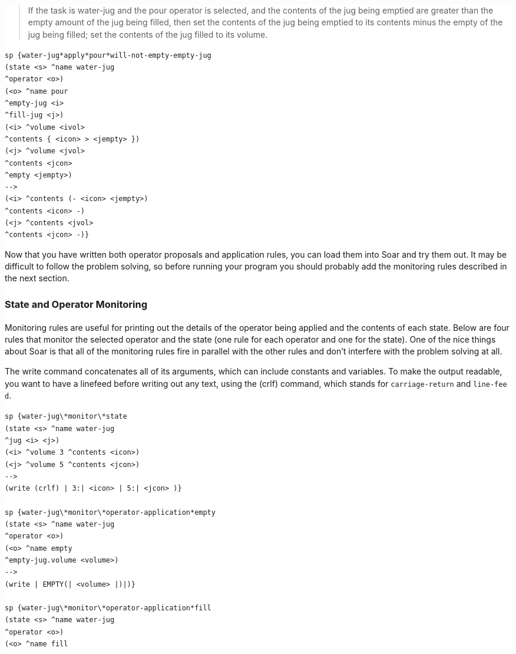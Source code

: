 > If the task is water-jug and the pour operator is selected, and
> the contents of the jug being emptied are greater than the empty amount
> of the jug being filled,
> then set the contents of the jug being emptied to its contents minus the
> empty of the jug being filled;
> set the contents of the jug filled to its volume.

```Soar
sp {water-jug*apply*pour*will-not-empty-empty-jug
(state <s> ^name water-jug
^operator <o>)
(<o> ^name pour
^empty-jug <i>
^fill-jug <j>)
(<i> ^volume <ivol>
^contents { <icon> > <jempty> })
(<j> ^volume <jvol>
^contents <jcon>
^empty <jempty>)
-->
(<i> ^contents (- <icon> <jempty>)
^contents <icon> -)
(<j> ^contents <jvol>
^contents <jcon> -)}
```

Now that you have written both operator proposals and application rules,
you can load them into Soar and try them out. It may be difficult to
follow the problem solving, so before running your program you should
probably add the monitoring rules described in the next section.

### State and Operator Monitoring

Monitoring rules are useful for printing out the details of the operator
being applied and the contents of each state. Below are four rules that
monitor the selected operator and the state (one rule for each operator
and one for the state). One of the nice things about Soar is that all of
the monitoring rules fire in parallel with the other rules and don’t
interfere with the problem solving at all.

The write command concatenates all of its arguments, which can include constants
and variables. To make the output readable, you want to have a linefeed before
writing out any text, using the (crlf) command, which stands for
`carriage-return` and `line-feed`.

```Soar
sp {water-jug\*monitor\*state
(state <s> ^name water-jug
^jug <i> <j>)
(<i> ^volume 3 ^contents <icon>)
(<j> ^volume 5 ^contents <jcon>)
-->
(write (crlf) | 3:| <icon> | 5:| <jcon> )}

sp {water-jug\*monitor\*operator-application*empty
(state <s> ^name water-jug
^operator <o>)
(<o> ^name empty
^empty-jug.volume <volume>)
-->
(write | EMPTY(| <volume> |)|)}

sp {water-jug\*monitor\*operator-application*fill
(state <s> ^name water-jug
^operator <o>)
(<o> ^name fill
```